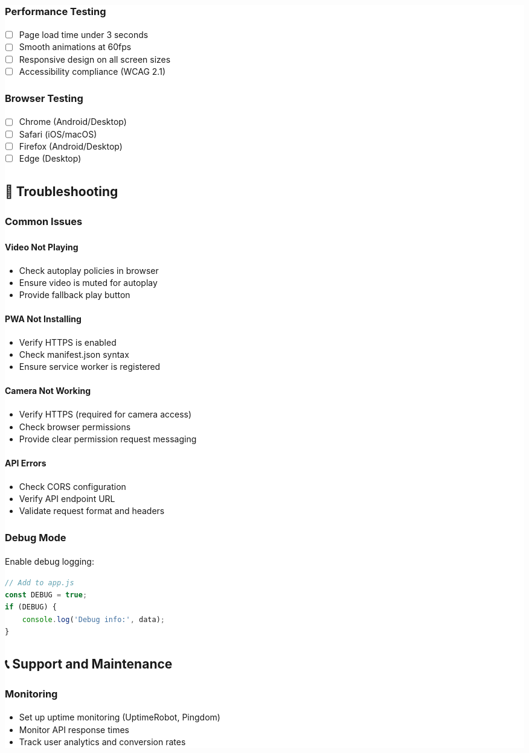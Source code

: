 ### Performance Testing
- [ ] Page load time under 3 seconds
- [ ] Smooth animations at 60fps
- [ ] Responsive design on all screen sizes
- [ ] Accessibility compliance (WCAG 2.1)

### Browser Testing
- [ ] Chrome (Android/Desktop)
- [ ] Safari (iOS/macOS)
- [ ] Firefox (Android/Desktop)
- [ ] Edge (Desktop)

## 🐛 Troubleshooting

### Common Issues

#### Video Not Playing
- Check autoplay policies in browser
- Ensure video is muted for autoplay
- Provide fallback play button

#### PWA Not Installing
- Verify HTTPS is enabled
- Check manifest.json syntax
- Ensure service worker is registered

#### Camera Not Working
- Verify HTTPS (required for camera access)
- Check browser permissions
- Provide clear permission request messaging

#### API Errors
- Check CORS configuration
- Verify API endpoint URL
- Validate request format and headers

### Debug Mode
Enable debug logging:
```javascript
// Add to app.js
const DEBUG = true;
if (DEBUG) {
    console.log('Debug info:', data);
}
```

## 📞 Support and Maintenance

### Monitoring
- Set up uptime monitoring (UptimeRobot, Pingdom)
- Monitor API response times
- Track user analytics and conversion rates
